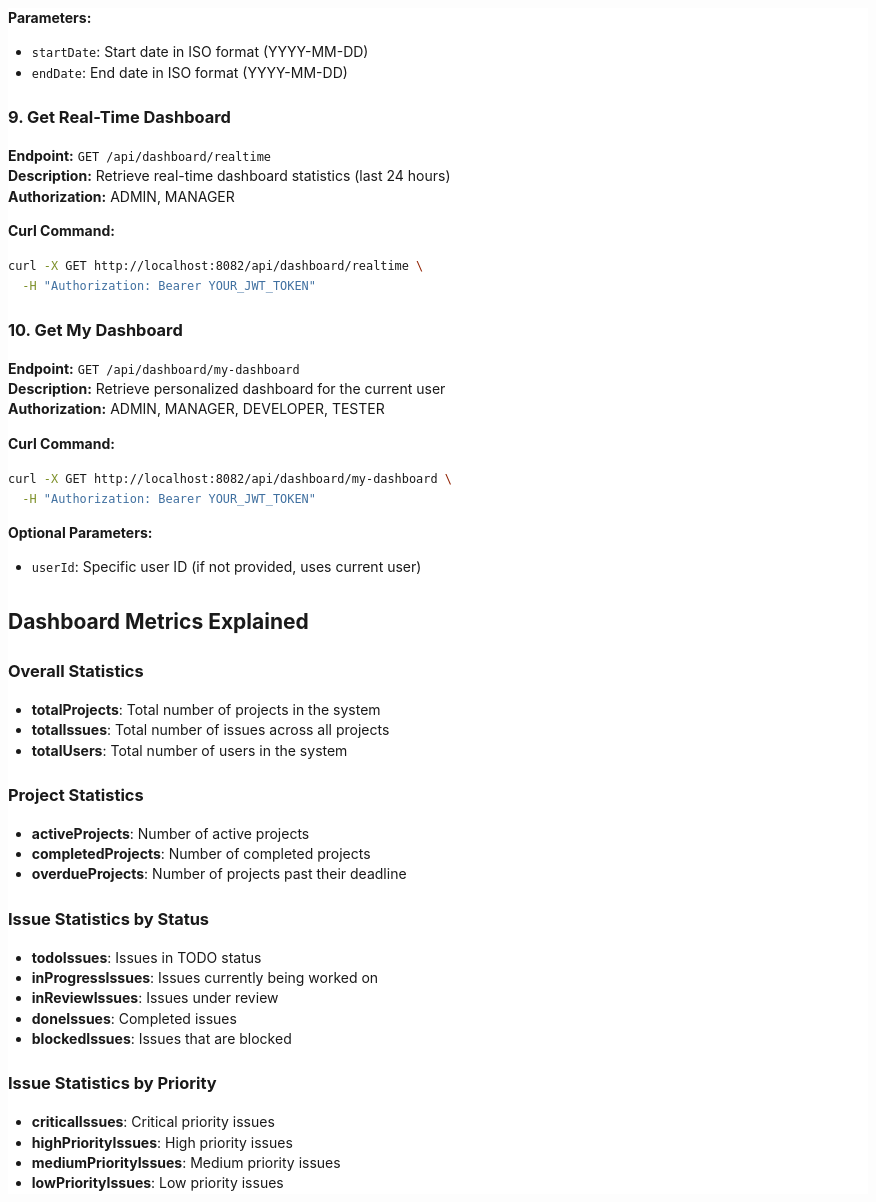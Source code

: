 **Parameters:**
- `startDate`: Start date in ISO format (YYYY-MM-DD)
- `endDate`: End date in ISO format (YYYY-MM-DD)

### 9. Get Real-Time Dashboard
**Endpoint:** `GET /api/dashboard/realtime`  
**Description:** Retrieve real-time dashboard statistics (last 24 hours)  
**Authorization:** ADMIN, MANAGER

**Curl Command:**
```bash
curl -X GET http://localhost:8082/api/dashboard/realtime \
  -H "Authorization: Bearer YOUR_JWT_TOKEN"
```

### 10. Get My Dashboard
**Endpoint:** `GET /api/dashboard/my-dashboard`  
**Description:** Retrieve personalized dashboard for the current user  
**Authorization:** ADMIN, MANAGER, DEVELOPER, TESTER

**Curl Command:**
```bash
curl -X GET http://localhost:8082/api/dashboard/my-dashboard \
  -H "Authorization: Bearer YOUR_JWT_TOKEN"
```

**Optional Parameters:**
- `userId`: Specific user ID (if not provided, uses current user)

## Dashboard Metrics Explained

### Overall Statistics
- **totalProjects**: Total number of projects in the system
- **totalIssues**: Total number of issues across all projects
- **totalUsers**: Total number of users in the system

### Project Statistics
- **activeProjects**: Number of active projects
- **completedProjects**: Number of completed projects
- **overdueProjects**: Number of projects past their deadline

### Issue Statistics by Status
- **todoIssues**: Issues in TODO status
- **inProgressIssues**: Issues currently being worked on
- **inReviewIssues**: Issues under review
- **doneIssues**: Completed issues
- **blockedIssues**: Issues that are blocked

### Issue Statistics by Priority
- **criticalIssues**: Critical priority issues
- **highPriorityIssues**: High priority issues
- **mediumPriorityIssues**: Medium priority issues
- **lowPriorityIssues**: Low priority issues
